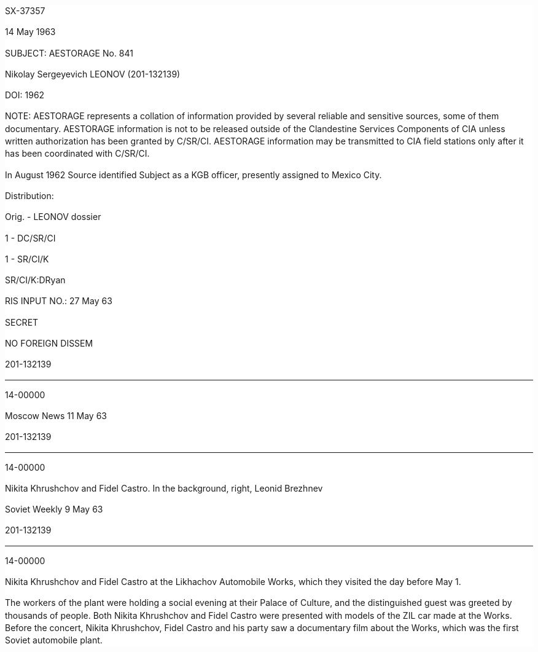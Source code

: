 SX-37357

14 May 1963

SUBJECT: AESTORAGE No. 841

Nikolay Sergeyevich LEONOV (201-132139)

DOI: 1962

NOTE: AESTORAGE represents a collation of information provided by several reliable and sensitive sources, some of them documentary. AESTORAGE information is not to be released outside of the Clandestine Services Components of CIA unless written authorization has been granted by C/SR/CI. AESTORAGE information may be transmitted to CIA field stations only after it has been coordinated with C/SR/CI.

In August 1962 Source identified Subject as a KGB officer, presently assigned to Mexico City.

Distribution:

Orig. - LEONOV dossier

1 - DC/SR/CI

1 - SR/CI/K

SR/CI/K:DRyan

RIS INPUT NO.: 27 May 63

SECRET

NO FOREIGN DISSEM

201-132139

---

14-00000

Moscow News 11 May 63

201-132139

---

14-00000

Nikita Khrushchov and Fidel Castro. In the background, right, Leonid Brezhnev

Soviet Weekly 9 May 63

201-132139

---

14-00000

Nikita Khrushchov and Fidel Castro at the Likhachov Automobile Works, which they visited the day before May 1.

The workers of the plant were holding a social evening at their Palace of Culture, and the distinguished guest was greeted by thousands of people. Both Nikita Khrushchov and Fidel Castro were presented with models of the ZIL car made at the Works. Before the concert, Nikita Khrushchov, Fidel Castro and his party saw a documentary film about the Works, which was the first Soviet automobile plant.
